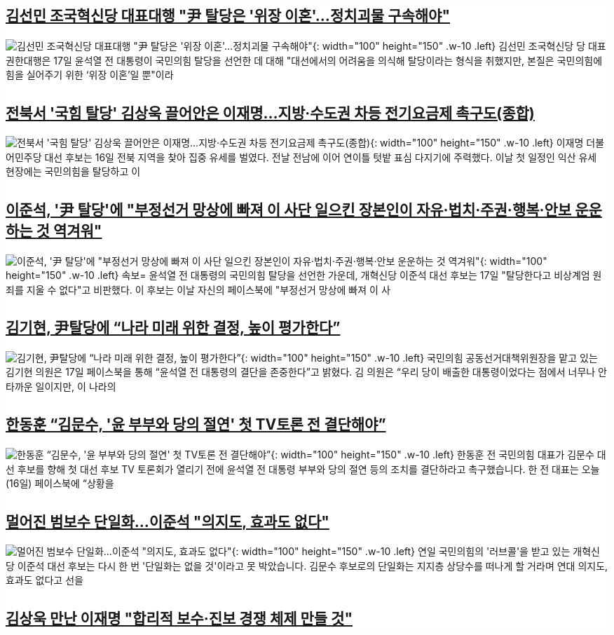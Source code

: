 ## [김선민 조국혁신당 대표대행 "尹 탈당은 '위장 이혼'…정치괴물 구속해야"](https://n.news.naver.com/mnews/article/003/0013247617)

![김선민 조국혁신당 대표대행 "尹 탈당은 '위장 이혼'…정치괴물 구속해야"](https://mimgnews.pstatic.net/image/origin/003/2025/05/17/13247617.jpg?type=nf220_150){: width="100" height="150" .w-10 .left}
김선민 조국혁신당 당 대표 권한대행은 17일 윤석열 전 대통령이 국민의힘 탈당을 선언한 데 대해 "대선에서의 어려움을 의식해 탈당이라는 형식을 취했지만, 본질은 국민의힘에 힘을 실어주기 위한 ‘위장 이혼’일 뿐"이라

## [전북서 '국힘 탈당' 김상욱 끌어안은 이재명…지방·수도권 차등 전기요금제 촉구도(종합)](https://n.news.naver.com/mnews/article/003/0013247072)

![전북서 '국힘 탈당' 김상욱 끌어안은 이재명…지방·수도권 차등 전기요금제 촉구도(종합)](https://mimgnews.pstatic.net/image/origin/003/2025/05/16/13247072.jpg?type=nf220_150){: width="100" height="150" .w-10 .left}
이재명 더불어민주당 대선 후보는 16일 전북 지역을 찾아 집중 유세를 벌였다. 전날 전남에 이어 연이틀 텃밭 표심 다지기에 주력했다. 이날 첫 일정인 익산 유세 현장에는 국민의힘을 탈당하고 이

## [이준석, '尹 탈당'에 "부정선거 망상에 빠져 이 사단 일으킨 장본인이 자유·법치·주권·행복·안보 운운하는 것 역겨워"](https://n.news.naver.com/mnews/article/087/0001117184)

![이준석, '尹 탈당'에 "부정선거 망상에 빠져 이 사단 일으킨 장본인이 자유·법치·주권·행복·안보 운운하는 것 역겨워"](https://mimgnews.pstatic.net/image/origin/087/2025/05/17/1117184.jpg?type=nf220_150){: width="100" height="150" .w-10 .left}
속보= 윤석열 전 대통령의 국민의힘 탈당을 선언한 가운데, 개혁신당 이준석 대선 후보는 17일 "탈당한다고 비상계엄 원죄를 지울 수 없다"고 비판했다. 이 후보는 이날 자신의 페이스북에 "부정선거 망상에 빠져 이 사

## [김기현, 尹탈당에 “나라 미래 위한 결정, 높이 평가한다”](https://n.news.naver.com/mnews/article/023/0003905743)

![김기현, 尹탈당에 “나라 미래 위한 결정, 높이 평가한다”](https://mimgnews.pstatic.net/image/origin/023/2025/05/17/3905743.jpg?type=nf220_150){: width="100" height="150" .w-10 .left}
국민의힘 공동선거대책위원장을 맡고 있는 김기현 의원은 17일 페이스북을 통해 “윤석열 전 대통령의 결단을 존중한다”고 밝혔다. 김 의원은 “우리 당이 배출한 대통령이었다는 점에서 너무나 안타까운 일이지만, 이 나라의

## [한동훈 “김문수, '윤 부부와 당의 절연' 첫 TV토론 전 결단해야”](https://n.news.naver.com/mnews/article/437/0000441014)

![한동훈 “김문수, '윤 부부와 당의 절연' 첫 TV토론 전 결단해야”](https://mimgnews.pstatic.net/image/origin/437/2025/05/16/441014.jpg?type=nf220_150){: width="100" height="150" .w-10 .left}
한동훈 전 국민의힘 대표가 김문수 대선 후보를 향해 첫 대선 후보 TV 토론회가 열리기 전에 윤석열 전 대통령 부부와 당의 절연 등의 조치를 결단하라고 촉구했습니다. 한 전 대표는 오늘(16일) 페이스북에 “상황을

## [멀어진 범보수 단일화...이준석 "의지도, 효과도 없다"](https://n.news.naver.com/mnews/article/052/0002194062)

![멀어진 범보수 단일화...이준석 "의지도, 효과도 없다"](https://mimgnews.pstatic.net/image/origin/052/2025/05/16/2194062.jpg?type=nf220_150){: width="100" height="150" .w-10 .left}
연일 국민의힘의 '러브콜'을 받고 있는 개혁신당 이준석 대선 후보는 다시 한 번 '단일화는 없을 것'이라고 못 박았습니다. 김문수 후보로의 단일화는 지지층 상당수를 떠나게 할 거라며 연대 의지도, 효과도 없다고 선을

## [김상욱 만난 이재명 "합리적 보수·진보 경쟁 체제 만들 것"](https://n.news.naver.com/mnews/article/031/0000932847)
